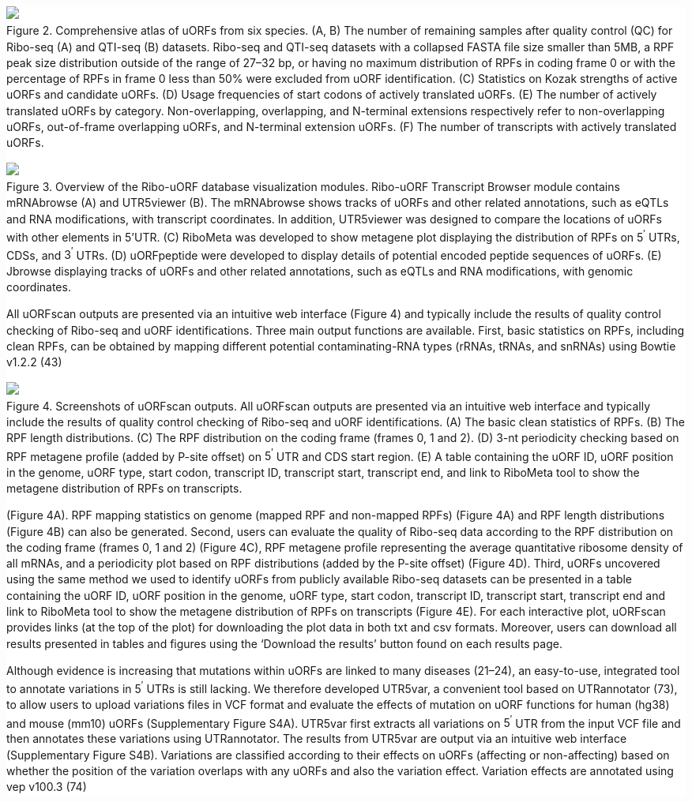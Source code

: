 ![](images/0b6e72ee71535535f9285ebef052a40cde53857d12da50520e54929a1640b623.jpg)  
Figure 2. Comprehensive atlas of uORFs from six species. (A, B) The number of remaining samples after quality control (QC) for Ribo-seq (A) and QTI-seq (B) datasets. Ribo-seq and QTI-seq datasets with a collapsed FASTA file size smaller than 5MB, a RPF peak size distribution outside of the range of 27–32 bp, or having no maximum distribution of RPFs in coding frame 0 or with the percentage of RPFs in frame 0 less than $50\%$ were excluded from uORF identification. (C) Statistics on Kozak strengths of active uORFs and candidate uORFs. (D) Usage frequencies of start codons of actively translated uORFs. (E) The number of actively translated uORFs by category. Non-overlapping, overlapping, and N-terminal extensions respectively refer to non-overlapping uORFs, out-of-frame overlapping uORFs, and N-terminal extension uORFs. (F) The number of transcripts with actively translated uORFs.  

![](images/1f8da2b0a1f5dac338a700bd98dc2996eff6936099172125e63e29277547b673.jpg)  
Figure 3. Overview of the Ribo-uORF database visualization modules. Ribo-uORF Transcript Browser module contains mRNAbrowse (A) and UTR5viewer (B). The mRNAbrowse shows tracks of uORFs and other related annotations, such as eQTLs and RNA modifications, with transcript coordinates. In addition, UTR5viewer was designed to compare the locations of uORFs with other elements in 5’UTR. (C) RiboMeta was developed to show metagene plot displaying the distribution of RPFs on $5^{\prime}$ UTRs, CDSs, and $3^{\prime}$ UTRs. (D) uORFpeptide were developed to display details of potential encoded peptide sequences of uORFs. (E) Jbrowse displaying tracks of uORFs and other related annotations, such as eQTLs and RNA modifications, with genomic coordinates.  

All uORFscan outputs are presented via an intuitive web interface (Figure 4) and typically include the results of quality control checking of Ribo-seq and uORF identifications. Three main output functions are available. First, basic statistics on RPFs, including clean RPFs, can be obtained by mapping different potential contaminating-RNA types (rRNAs, tRNAs, and snRNAs) using Bowtie v1.2.2 (43)  

![](images/d81376d54db9a6118ca008e5ac7965dcc2c145dd2404d9272ac15ab220515181.jpg)  
Figure 4. Screenshots of uORFscan outputs. All uORFscan outputs are presented via an intuitive web interface and typically include the results of quality control checking of Ribo-seq and uORF identifications. (A) The basic clean statistics of RPFs. (B) The RPF length distributions. (C) The RPF distribution on the coding frame (frames 0, 1 and 2). (D) 3-nt periodicity checking based on RPF metagene profile (added by P-site offset) on $5^{\prime}$ UTR and CDS start region. (E) A table containing the uORF ID, uORF position in the genome, uORF type, start codon, transcript ID, transcript start, transcript end, and link to RiboMeta tool to show the metagene distribution of RPFs on transcripts.  

(Figure 4A). RPF mapping statistics on genome (mapped RPF and non-mapped RPFs) (Figure 4A) and RPF length distributions (Figure 4B) can also be generated. Second, users can evaluate the quality of Ribo-seq data according to the RPF distribution on the coding frame (frames 0, 1 and 2) (Figure 4C), RPF metagene profile representing the average quantitative ribosome density of all mRNAs, and a periodicity plot based on RPF distributions (added by the P-site offset) (Figure 4D). Third, uORFs uncovered using the same method we used to identify uORFs from publicly available Ribo-seq datasets can be presented in a table containing the uORF ID, uORF position in the genome, uORF type, start codon, transcript ID, transcript start, transcript end and link to RiboMeta tool to show the metagene distribution of RPFs on transcripts (Figure 4E). For each interactive plot, uORFscan provides links (at the top of the plot) for downloading the plot data in both txt and csv formats. Moreover, users can download all results presented in tables and figures using the ‘Download the results’ button found on each results page.  

Although evidence is increasing that mutations within uORFs are linked to many diseases (21–24), an easy-to-use, integrated tool to annotate variations in $5^{\prime}$ UTRs is still lacking. We therefore developed UTR5var, a convenient tool based on UTRannotator (73), to allow users to upload variations files in VCF format and evaluate the effects of mutation on uORF functions for human (hg38) and mouse $(\mathrm{mm}10)$ uORFs (Supplementary Figure S4A). UTR5var first extracts all variations on $5^{\prime}$ UTR from the input VCF file and then annotates these variations using UTRannotator. The results from UTR5var are output via an intuitive web interface (Supplementary Figure S4B). Variations are classified according to their effects on uORFs (affecting or non-affecting) based on whether the position of the variation overlaps with any uORFs and also the variation effect. Variation effects are annotated using vep v100.3 (74)  
